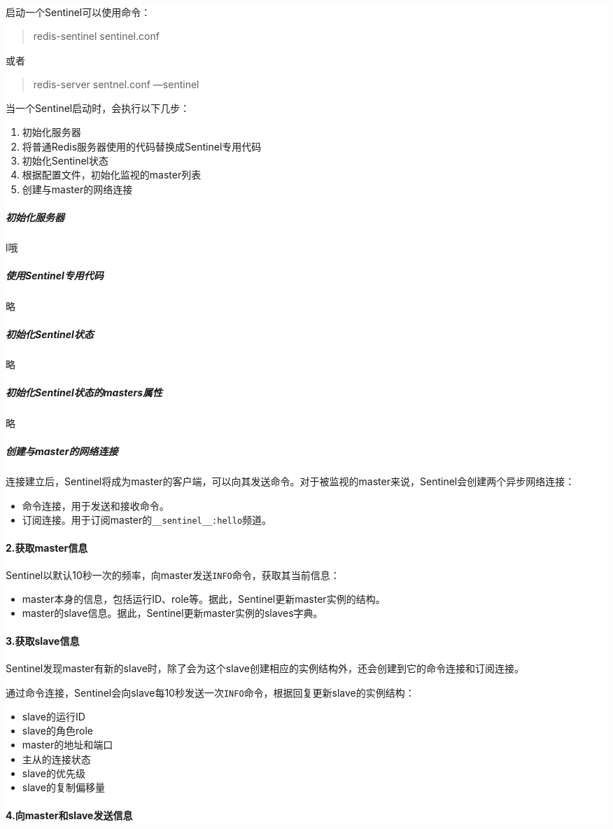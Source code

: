 启动一个Sentinel可以使用命令：

> redis-sentinel sentinel.conf

或者

> redis-server sentnel.conf —sentinel

当一个Sentinel启动时，会执行以下几步：

1. 初始化服务器
2. 将普通Redis服务器使用的代码替换成Sentinel专用代码
3. 初始化Sentinel状态
4. 根据配置文件，初始化监视的master列表
5. 创建与master的网络连接

##### 初始化服务器

l哦

##### 使用Sentinel专用代码

略

##### 初始化Sentinel状态

略

##### 初始化Sentinel状态的masters属性

略

##### 创建与master的网络连接

连接建立后，Sentinel将成为master的客户端，可以向其发送命令。对于被监视的master来说，Sentinel会创建两个异步网络连接：

- 命令连接，用于发送和接收命令。
- 订阅连接。用于订阅master的`__sentinel__:hello`频道。

#### 2.获取master信息

Sentinel以默认10秒一次的频率，向master发送`INFO`命令，获取其当前信息：

- master本身的信息，包括运行ID、role等。据此，Sentinel更新master实例的结构。
- master的slave信息。据此，Sentinel更新master实例的slaves字典。

#### 3.获取slave信息

Sentinel发现master有新的slave时，除了会为这个slave创建相应的实例结构外，还会创建到它的命令连接和订阅连接。

通过命令连接，Sentinel会向slave每10秒发送一次`INFO`命令，根据回复更新slave的实例结构：

- slave的运行ID
- slave的角色role
- master的地址和端口
- 主从的连接状态
- slave的优先级
- slave的复制偏移量

#### 4.向master和slave发送信息
